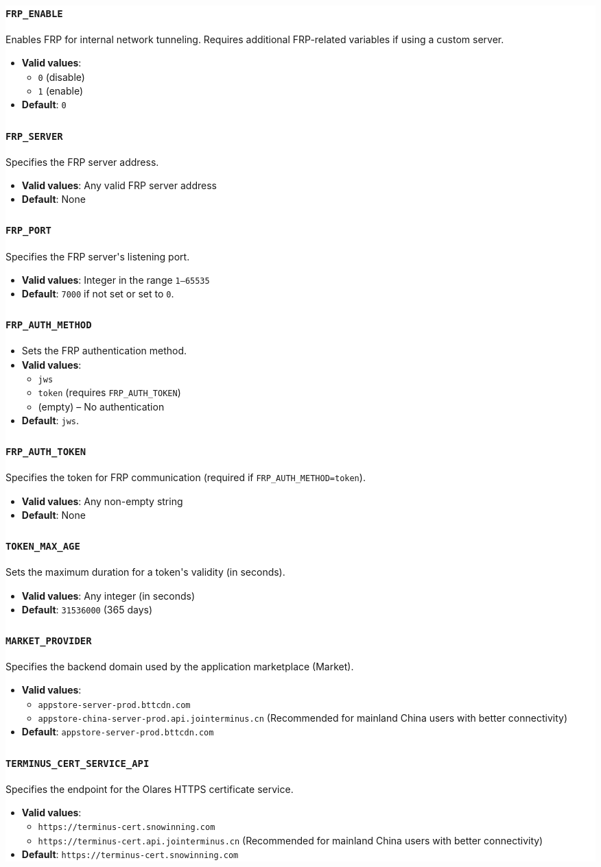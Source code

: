 ### `FRP_ENABLE`
Enables FRP for internal network tunneling. Requires additional FRP-related variables if using a custom server.
- **Valid values**:
  - `0` (disable)
  - `1` (enable)
- **Default**: `0`

### `FRP_SERVER`
Specifies the FRP server address.
- **Valid values**: Any valid FRP server address  
- **Default**: None

### `FRP_PORT`
Specifies the FRP server's listening port.
- **Valid values**: Integer in the range `1–65535`  
- **Default**: `7000` if not set or set to `0`.

### `FRP_AUTH_METHOD`
- Sets the FRP authentication method.
- **Valid values**:
  - `jws`
  - `token` (requires `FRP_AUTH_TOKEN`)
  - (empty) – No authentication
- **Default**: `jws`.

### `FRP_AUTH_TOKEN`
Specifies the token for FRP communication (required if `FRP_AUTH_METHOD=token`).
- **Valid values**: Any non-empty string  
- **Default**: None

### `TOKEN_MAX_AGE`
Sets the maximum duration for a token's validity (in seconds).
- **Valid values**: Any integer (in seconds)  
- **Default**: `31536000` (365 days)

### `MARKET_PROVIDER`
Specifies the backend domain used by the application marketplace (Market).
- **Valid values**: 
  - `appstore-server-prod.bttcdn.com` 
  - `appstore-china-server-prod.api.jointerminus.cn` (Recommended for mainland China users with better connectivity) 
- **Default**: `appstore-server-prod.bttcdn.com`

### `TERMINUS_CERT_SERVICE_API`
Specifies the endpoint for the Olares HTTPS certificate service.
- **Valid values**:
  - `https://terminus-cert.snowinning.com`
  - `https://terminus-cert.api.jointerminus.cn` (Recommended for mainland China users with better connectivity)
- **Default**: `https://terminus-cert.snowinning.com`
